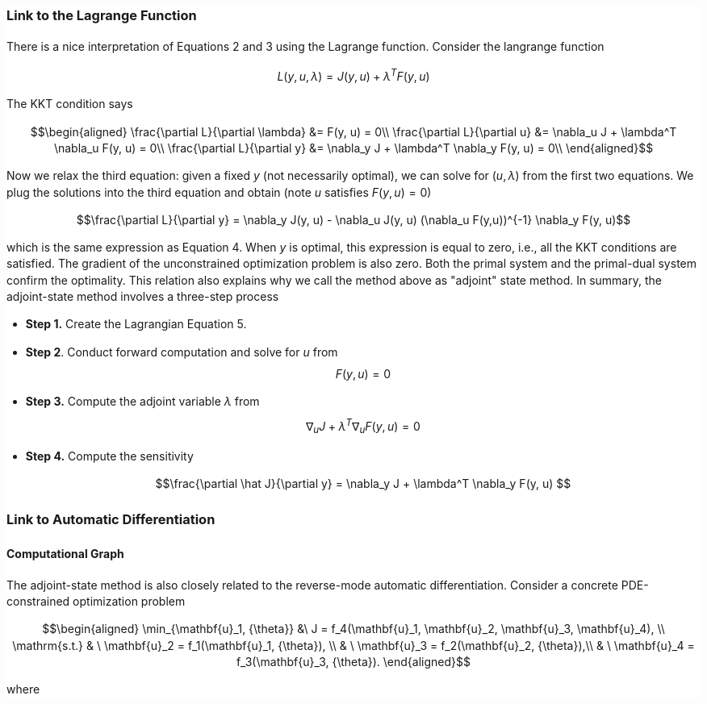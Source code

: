 ### Link to the Lagrange Function

There is a nice interpretation of Equations 2 and 3 using the Lagrange function. Consider the langrange function 

$$L(y, u, \lambda) = J(y, u) + \lambda^T F(y, u) \tag{5}$$

The KKT condition says

$$\begin{aligned}
\frac{\partial L}{\partial \lambda} &= F(y, u) = 0\\
\frac{\partial L}{\partial u} &= \nabla_u J + \lambda^T \nabla_u F(y, u) = 0\\
\frac{\partial L}{\partial y} &= \nabla_y J + \lambda^T \nabla_y F(y, u) = 0\\
\end{aligned}$$

Now we relax the third equation: given a fixed $y$ (not necessarily optimal), we can solve for $(u,\lambda)$ from the first two equations. We plug the solutions into the third equation and obtain (note $u$ satisfies $F(y, u)=0$)

$$\frac{\partial L}{\partial y} = \nabla_y J(y, u) - \nabla_u J(y, u) (\nabla_u F(y,u))^{-1} \nabla_y F(y, u)$$

which is the same expression as Equation 4. When $y$ is optimal, this expression is equal to zero, i.e., all the KKT conditions are satisfied. The gradient of the unconstrained optimization problem is also zero. Both the primal system and the primal-dual system confirm the optimality. This relation also explains why we call the method above as "adjoint" state method. In summary, the adjoint-state method involves a three-step process

* **Step 1.** Create the Lagrangian Equation 5.

* **Step 2**. Conduct forward computation and solve for $u$ from 
	$$F(y, u) = 0$$

* **Step 3.** Compute the adjoint variable $\lambda$ from 
	$$\nabla_u J + \lambda^T \nabla_u F(y, u) = 0$$
	
* **Step 4.** Compute the sensitivity 

  $$\frac{\partial \hat J}{\partial y} = \nabla_y J + \lambda^T \nabla_y F(y, u) $$

### Link to Automatic Differentiation

#### Computational Graph

The adjoint-state method is also closely related to the reverse-mode automatic differentiation. Consider a concrete PDE-constrained optimization problem

$$\begin{aligned}
     \min_{\mathbf{u}_1, {\theta}} &\  J = f_4(\mathbf{u}_1, \mathbf{u}_2, \mathbf{u}_3, \mathbf{u}_4), \\
     \mathrm{s.t.} & \ \mathbf{u}_2 = f_1(\mathbf{u}_1,  {\theta}), \\
     & \ \mathbf{u}_3 = f_2(\mathbf{u}_2,  {\theta}),\\
     & \  \mathbf{u}_4 = f_3(\mathbf{u}_3,  {\theta}).
\end{aligned}$$

where
